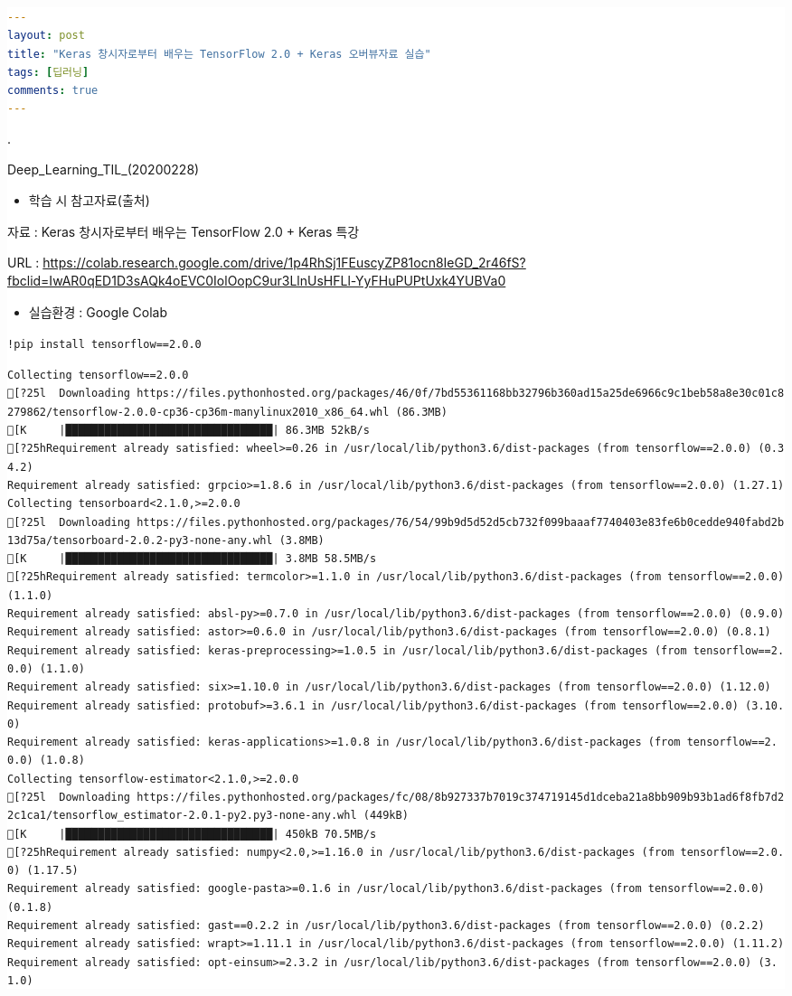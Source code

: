 ```yaml
---
layout: post
title: "Keras 창시자로부터 배우는 TensorFlow 2.0 + Keras 오버뷰자료 실습"
tags: [딥러닝]
comments: true
---
```


.

Deep_Learning_TIL_(20200228)

- 학습 시 참고자료(출처) 

자료 : Keras 창시자로부터 배우는 TensorFlow 2.0 + Keras 특강

URL : https://colab.research.google.com/drive/1p4RhSj1FEuscyZP81ocn8IeGD_2r46fS?fbclid=IwAR0qED1D3sAQk4oEVC0IolOopC9ur3LlnUsHFLl-YyFHuPUPtUxk4YUBVa0

- 실습환경 : Google Colab


```
!pip install tensorflow==2.0.0
```

    Collecting tensorflow==2.0.0
    [?25l  Downloading https://files.pythonhosted.org/packages/46/0f/7bd55361168bb32796b360ad15a25de6966c9c1beb58a8e30c01c8279862/tensorflow-2.0.0-cp36-cp36m-manylinux2010_x86_64.whl (86.3MB)
    [K     |████████████████████████████████| 86.3MB 52kB/s 
    [?25hRequirement already satisfied: wheel>=0.26 in /usr/local/lib/python3.6/dist-packages (from tensorflow==2.0.0) (0.34.2)
    Requirement already satisfied: grpcio>=1.8.6 in /usr/local/lib/python3.6/dist-packages (from tensorflow==2.0.0) (1.27.1)
    Collecting tensorboard<2.1.0,>=2.0.0
    [?25l  Downloading https://files.pythonhosted.org/packages/76/54/99b9d5d52d5cb732f099baaaf7740403e83fe6b0cedde940fabd2b13d75a/tensorboard-2.0.2-py3-none-any.whl (3.8MB)
    [K     |████████████████████████████████| 3.8MB 58.5MB/s 
    [?25hRequirement already satisfied: termcolor>=1.1.0 in /usr/local/lib/python3.6/dist-packages (from tensorflow==2.0.0) (1.1.0)
    Requirement already satisfied: absl-py>=0.7.0 in /usr/local/lib/python3.6/dist-packages (from tensorflow==2.0.0) (0.9.0)
    Requirement already satisfied: astor>=0.6.0 in /usr/local/lib/python3.6/dist-packages (from tensorflow==2.0.0) (0.8.1)
    Requirement already satisfied: keras-preprocessing>=1.0.5 in /usr/local/lib/python3.6/dist-packages (from tensorflow==2.0.0) (1.1.0)
    Requirement already satisfied: six>=1.10.0 in /usr/local/lib/python3.6/dist-packages (from tensorflow==2.0.0) (1.12.0)
    Requirement already satisfied: protobuf>=3.6.1 in /usr/local/lib/python3.6/dist-packages (from tensorflow==2.0.0) (3.10.0)
    Requirement already satisfied: keras-applications>=1.0.8 in /usr/local/lib/python3.6/dist-packages (from tensorflow==2.0.0) (1.0.8)
    Collecting tensorflow-estimator<2.1.0,>=2.0.0
    [?25l  Downloading https://files.pythonhosted.org/packages/fc/08/8b927337b7019c374719145d1dceba21a8bb909b93b1ad6f8fb7d22c1ca1/tensorflow_estimator-2.0.1-py2.py3-none-any.whl (449kB)
    [K     |████████████████████████████████| 450kB 70.5MB/s 
    [?25hRequirement already satisfied: numpy<2.0,>=1.16.0 in /usr/local/lib/python3.6/dist-packages (from tensorflow==2.0.0) (1.17.5)
    Requirement already satisfied: google-pasta>=0.1.6 in /usr/local/lib/python3.6/dist-packages (from tensorflow==2.0.0) (0.1.8)
    Requirement already satisfied: gast==0.2.2 in /usr/local/lib/python3.6/dist-packages (from tensorflow==2.0.0) (0.2.2)
    Requirement already satisfied: wrapt>=1.11.1 in /usr/local/lib/python3.6/dist-packages (from tensorflow==2.0.0) (1.11.2)
    Requirement already satisfied: opt-einsum>=2.3.2 in /usr/local/lib/python3.6/dist-packages (from tensorflow==2.0.0) (3.1.0)